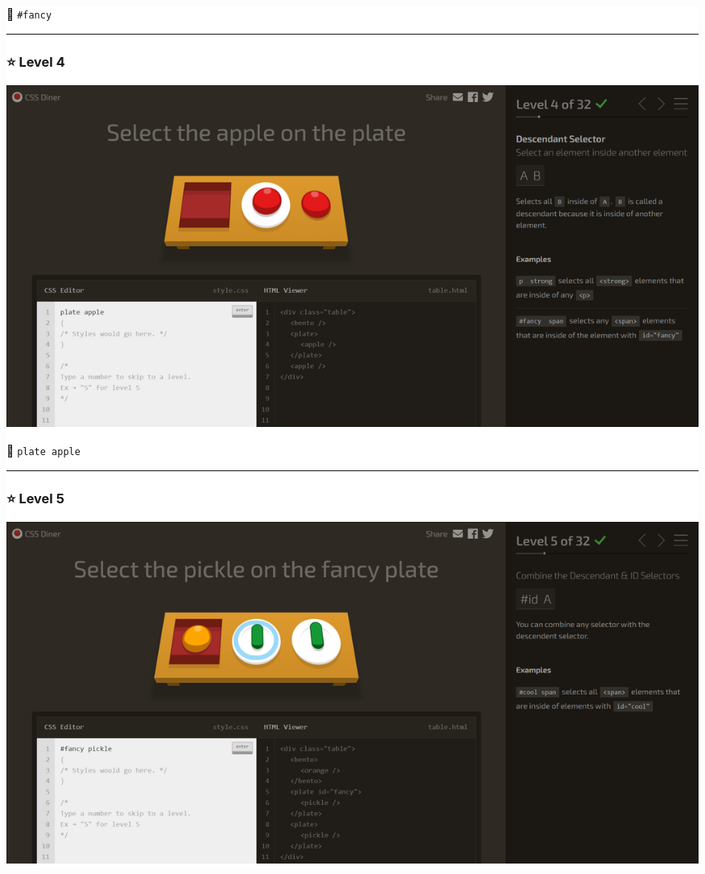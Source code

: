 🚨 `#fancy`

---

### ⭐ Level 4

![](./Images/Level_4.png)

🚨 `plate apple`

---

### ⭐ Level 5

![](./Images/Level_5.png)
